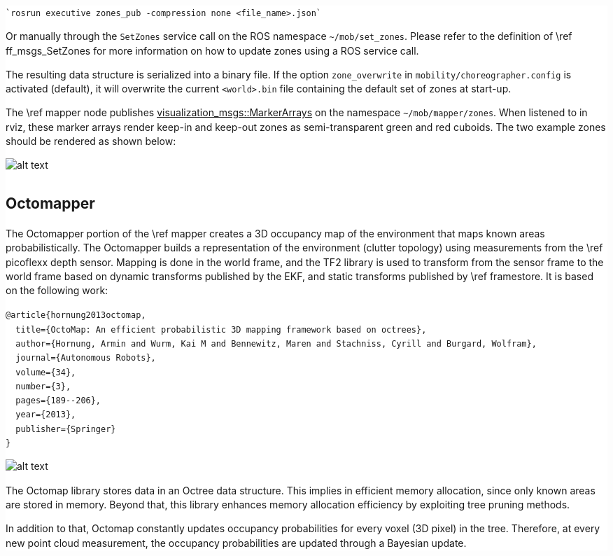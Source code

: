     `rosrun executive zones_pub -compression none <file_name>.json`

Or manually through the `SetZones` service call on the ROS namespace `~/mob/set_zones`.
Please refer to the definition of \ref ff_msgs_SetZones for more information on
how to update zones using a ROS service call.

The resulting data structure is serialized into a binary file. If the option `zone_overwrite`
in `mobility/choreographer.config` is activated (default), it will overwrite the current
`<world>.bin` file containing the default set of zones at start-up. 

The \ref mapper node publishes
[visualization_msgs::MarkerArrays](http://docs.ros.org/kinetic/api/visualization_msgs/html/msg/MarkerArray.html)
on the namespace `~/mob/mapper/zones`. When listened to in rviz, these marker
arrays render keep-in and keep-out zones as semi-transparent green and red
cuboids. The two example zones should be rendered as shown below:

![alt text](../images/mobility/zones.png "How the RVIZ user interface draws zones")

## Octomapper

The Octomapper portion of the \ref mapper creates a 3D occupancy map of the
environment that maps known areas probabilistically. The Octomapper builds a
representation of the environment (clutter topology) using measurements from the
\ref picoflexx depth sensor. Mapping is done in the world frame, and the TF2
library is used to transform from the sensor frame to the world frame based on
dynamic transforms published by the EKF, and static transforms published by \ref
framestore. It is based on the following work:

```
@article{hornung2013octomap,
  title={OctoMap: An efficient probabilistic 3D mapping framework based on octrees},
  author={Hornung, Armin and Wurm, Kai M and Bennewitz, Maren and Stachniss, Cyrill and Burgard, Wolfram},
  journal={Autonomous Robots},
  volume={34},
  number={3},
  pages={189--206},
  year={2013},
  publisher={Springer}
}
```

![alt text](../images/mobility/iss_sim_360_octomap.png "An example of an Octomap
obtained after an Astrobee 360-degree rotation around its z-axis. The rainbow
color scheme displays different heights.")

The Octomap library stores data in an Octree data structure. This implies in
efficient memory allocation, since only known areas are stored in memory. Beyond
that, this library enhances memory allocation efficiency by exploiting tree
pruning methods.

In addition to that, Octomap constantly updates occupancy probabilities for
every voxel (3D pixel) in the tree. Therefore, at every new point cloud
measurement, the occupancy probabilities are updated through a Bayesian update.

